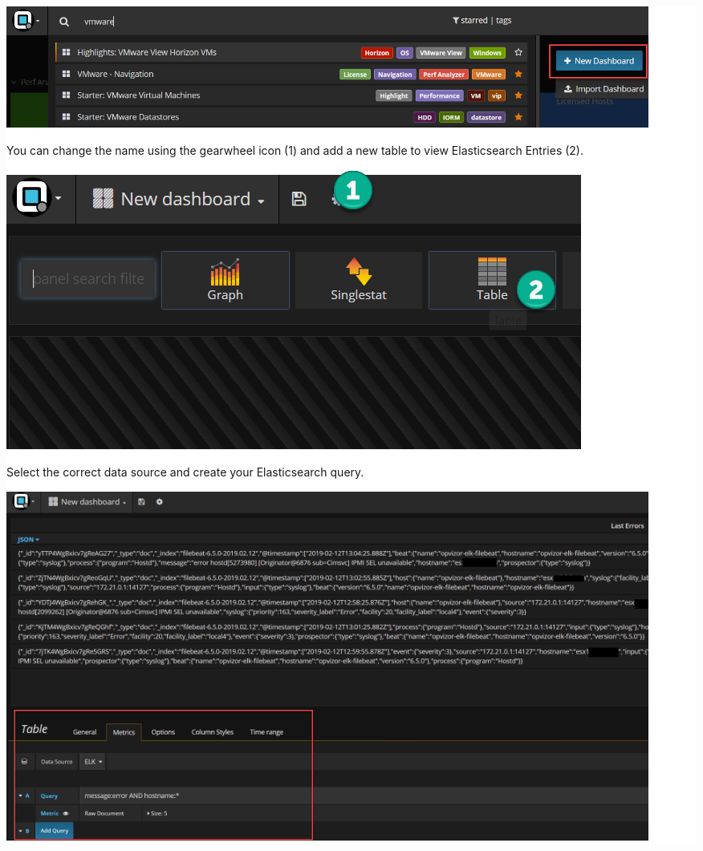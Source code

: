 ![Performance Analyzer New Dashboard](/images/blog/newdb.png)

You can change the name using the gearwheel icon (1) and add a new table to view Elasticsearch Entries (2).

![New Table Widget for Performance Analyzer](/images/blog/newwidget.png)

Select the correct data source and create your Elasticsearch query.

![Log Integration](/images/blog/elasticsearch.png)

